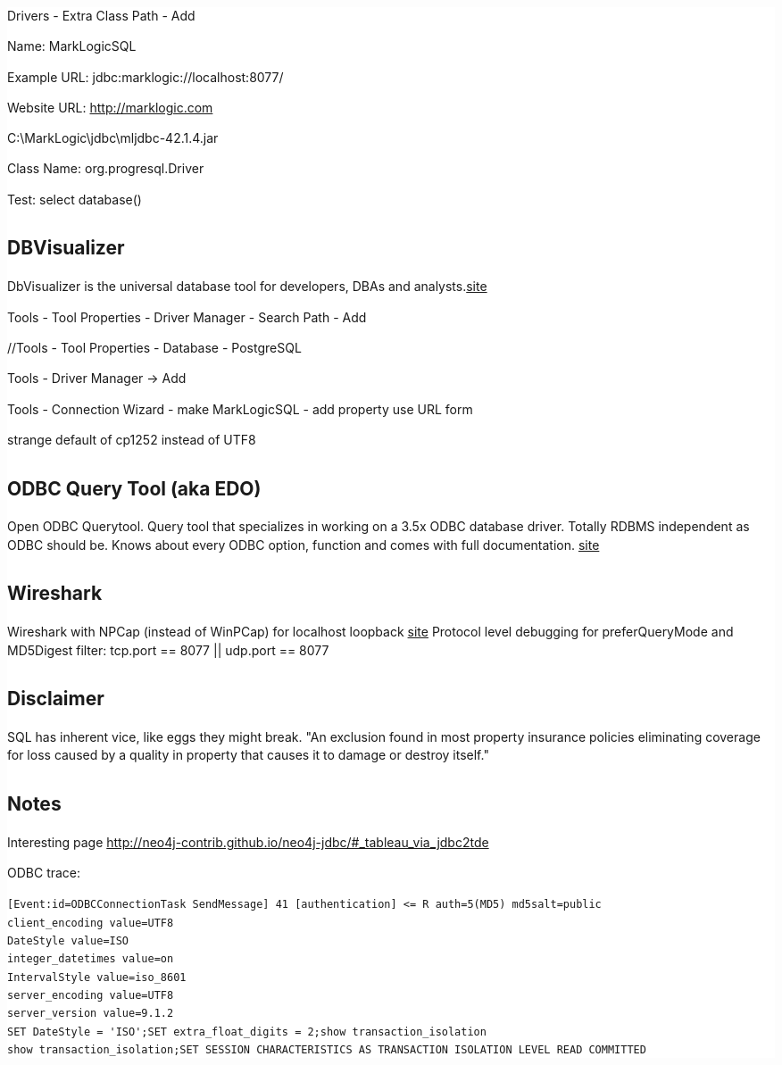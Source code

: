 Drivers - Extra Class Path - Add

Name: MarkLogicSQL

Example URL: jdbc:marklogic://localhost:8077/

Website URL: http://marklogic.com

C:\MarkLogic\jdbc\mljdbc-42.1.4.jar

Class Name: org.progresql.Driver

Test:
select database()

DBVisualizer
--------
DbVisualizer is the universal database tool for developers, DBAs and analysts.[site](https://www.dbvis.com/)

Tools - Tool Properties - Driver Manager - Search Path - Add

//Tools - Tool Properties - Database - PostgreSQL 

Tools - Driver Manager -> Add

Tools - Connection Wizard - make MarkLogicSQL - add property use URL form

strange default of cp1252 instead of UTF8

ODBC Query Tool (aka EDO)
---------
Open ODBC Querytool. Query tool that specializes in working on a 3.5x ODBC database driver. Totally RDBMS independent as ODBC should be. Knows about every ODBC option, function and comes with full documentation.
[site](https://sourceforge.net/projects/odbcquerytool/)

Wireshark
--------
Wireshark with NPCap (instead of WinPCap) for localhost loopback
[site](https://www.wireshark.org/)
Protocol level debugging for preferQueryMode and MD5Digest
filter: tcp.port == 8077 || udp.port == 8077

Disclaimer
----------
SQL has inherent vice, like eggs they might break.
"An exclusion found in most property insurance policies eliminating coverage for loss caused by a quality in property that causes it to damage or destroy itself."

Notes
--------
Interesting page http://neo4j-contrib.github.io/neo4j-jdbc/#_tableau_via_jdbc2tde

ODBC trace:

```
[Event:id=ODBCConnectionTask SendMessage] 41 [authentication] <= R auth=5(MD5) md5salt=public
client_encoding value=UTF8
DateStyle value=ISO
integer_datetimes value=on
IntervalStyle value=iso_8601
server_encoding value=UTF8
server_version value=9.1.2
SET DateStyle = 'ISO';SET extra_float_digits = 2;show transaction_isolation
show transaction_isolation;SET SESSION CHARACTERISTICS AS TRANSACTION ISOLATION LEVEL READ COMMITTED
```
```
```